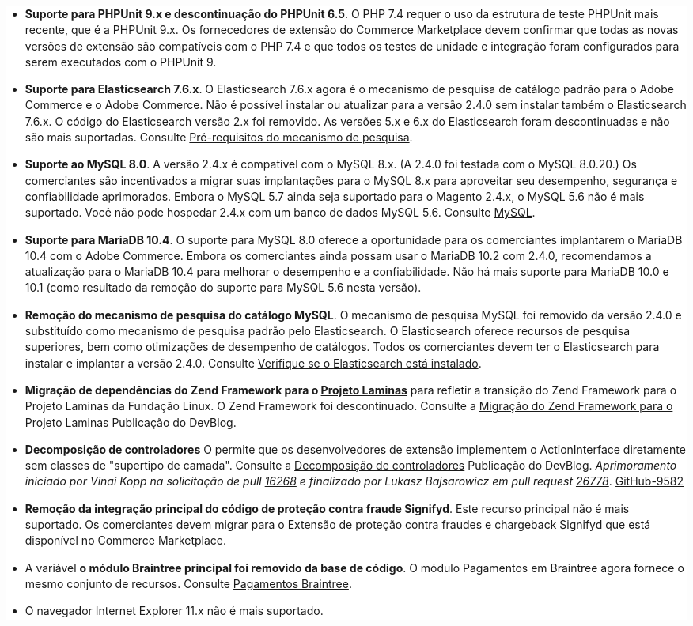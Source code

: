 * **Suporte para PHPUnit 9.x e descontinuação do PHPUnit 6.5**. O PHP 7.4 requer o uso da estrutura de teste PHPUnit mais recente, que é a PHPUnit 9.x. Os fornecedores de extensão do Commerce Marketplace devem confirmar que todas as novas versões de extensão são compatíveis com o PHP 7.4 e que todos os testes de unidade e integração foram configurados para serem executados com o PHPUnit 9.

* **Suporte para Elasticsearch 7.6.x**. O Elasticsearch 7.6.x agora é o mecanismo de pesquisa de catálogo padrão para o Adobe Commerce e o Adobe Commerce. Não é possível instalar ou atualizar para a versão 2.4.0 sem instalar também o Elasticsearch 7.6.x. O código do Elasticsearch versão 2.x foi removido. As versões 5.x e 6.x do Elasticsearch foram descontinuadas e não são mais suportadas. Consulte [Pré-requisitos do mecanismo de pesquisa](../../../installation/prerequisites/search-engine/overview.md).

* **Suporte ao MySQL 8.0**. A versão 2.4.x é compatível com o MySQL 8.x. (A 2.4.0 foi testada com o MySQL 8.0.20.) Os comerciantes são incentivados a migrar suas implantações para o MySQL 8.x para aproveitar seu desempenho, segurança e confiabilidade aprimorados. Embora o MySQL 5.7 ainda seja suportado para o Magento 2.4.x, o MySQL 5.6 não é mais suportado. Você não pode hospedar 2.4.x com um banco de dados MySQL 5.6. Consulte [MySQL](../../../installation/prerequisites/database/mysql.md).

* **Suporte para MariaDB 10.4**. O suporte para MySQL 8.0 oferece a oportunidade para os comerciantes implantarem o MariaDB 10.4 com o Adobe Commerce. Embora os comerciantes ainda possam usar o MariaDB 10.2 com 2.4.0, recomendamos a atualização para o MariaDB 10.4 para melhorar o desempenho e a confiabilidade. Não há mais suporte para MariaDB 10.0 e 10.1 (como resultado da remoção do suporte para MySQL 5.6 nesta versão).
* **Remoção do mecanismo de pesquisa do catálogo MySQL**. O mecanismo de pesquisa MySQL foi removido da versão 2.4.0 e substituído como mecanismo de pesquisa padrão pelo Elasticsearch. O Elasticsearch oferece recursos de pesquisa superiores, bem como otimizações de desempenho de catálogos.  Todos os comerciantes devem ter o Elasticsearch para instalar e implantar a versão 2.4.0. Consulte [Verifique se o Elasticsearch está instalado](https://experienceleague.adobe.com/docs/commerce-operations/upgrade-guide/prepare/prerequisites.html).

* **Migração de dependências do Zend Framework para o [Projeto Laminas](https://getlaminas.org/about/foundation)** para refletir a transição do Zend Framework para o Projeto Laminas da Fundação Linux. O Zend Framework foi descontinuado. Consulte a [Migração do Zend Framework para o Projeto Laminas](https://community.magento.com/t5/Magento-DevBlog/Migration-of-Zend-Framework-to-the-Laminas-Project/ba-p/443251) Publicação do DevBlog.

* **Decomposição de controladores** O permite que os desenvolvedores de extensão implementem o ActionInterface diretamente sem classes de &quot;supertipo de camada&quot;. Consulte a [Decomposição de controladores](https://community.magento.com/t5/Magento-DevBlog/Decomposition-of-Magento-Controllers/ba-p/430883) Publicação do DevBlog. _Aprimoramento iniciado por Vinai Kopp na solicitação de pull [16268](https://github.com/magento/magento2/pull/16268) e finalizado por Lukasz Bajsarowicz em pull request [26778](https://github.com/magento/magento2/pull/26778)_. [GitHub-9582](https://github.com/magento/magento2/issues/9582)

* **Remoção da integração principal do código de proteção contra fraude Signifyd**. Este recurso principal não é mais suportado. Os comerciantes devem migrar para o [Extensão de proteção contra fraudes e chargeback Signifyd](https://marketplace.magento.com/signifyd-module-connect.html) que está disponível no Commerce Marketplace.

* A variável **o módulo Braintree principal foi removido da base de código**. O módulo Pagamentos em Braintree agora fornece o mesmo conjunto de recursos. Consulte [Pagamentos Braintree](https://marketplace.magento.com/paypal-module-braintree.html).

* O navegador Internet Explorer 11.x não é mais suportado.
